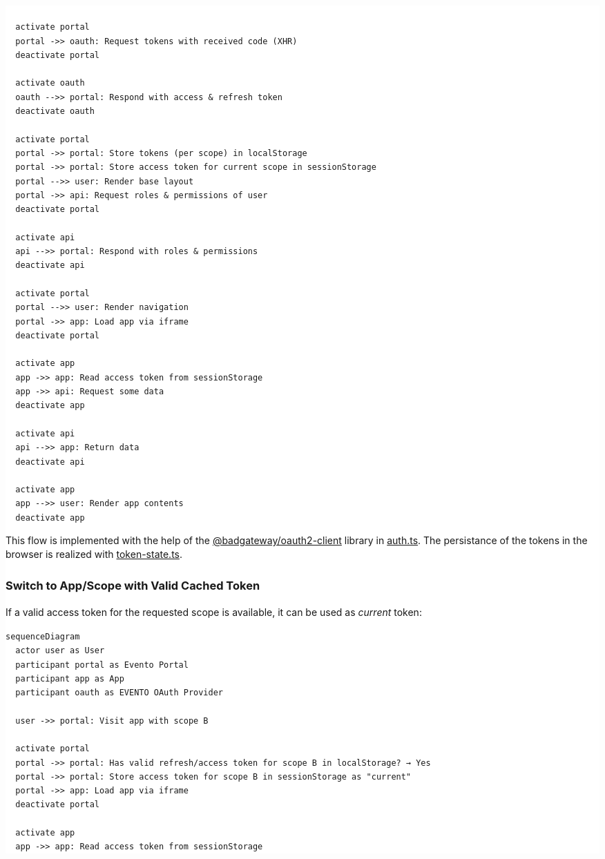```mermaid

  activate portal
  portal ->> oauth: Request tokens with received code (XHR)
  deactivate portal

  activate oauth
  oauth -->> portal: Respond with access & refresh token
  deactivate oauth

  activate portal
  portal ->> portal: Store tokens (per scope) in localStorage
  portal ->> portal: Store access token for current scope in sessionStorage
  portal -->> user: Render base layout
  portal ->> api: Request roles & permissions of user
  deactivate portal

  activate api
  api -->> portal: Respond with roles & permissions
  deactivate api

  activate portal
  portal -->> user: Render navigation
  portal ->> app: Load app via iframe
  deactivate portal

  activate app
  app ->> app: Read access token from sessionStorage
  app ->> api: Request some data
  deactivate app

  activate api
  api -->> app: Return data
  deactivate api

  activate app
  app -->> user: Render app contents
  deactivate app
```

This flow is implemented with the help of the [@badgateway/oauth2-client](https://www.npmjs.com/package/@badgateway/oauth2-client) library in [auth.ts](../src/utils/auth.ts). The persistance of the tokens in the browser is realized with [token-state.ts](../src/state/token-state.ts).

### Switch to App/Scope with Valid Cached Token

If a valid access token for the requested scope is available, it can be used as _current_ token:

```mermaid
sequenceDiagram
  actor user as User
  participant portal as Evento Portal
  participant app as App
  participant oauth as EVENTO OAuth Provider

  user ->> portal: Visit app with scope B

  activate portal
  portal ->> portal: Has valid refresh/access token for scope B in localStorage? → Yes
  portal ->> portal: Store access token for scope B in sessionStorage as "current"
  portal ->> app: Load app via iframe
  deactivate portal

  activate app
  app ->> app: Read access token from sessionStorage
```